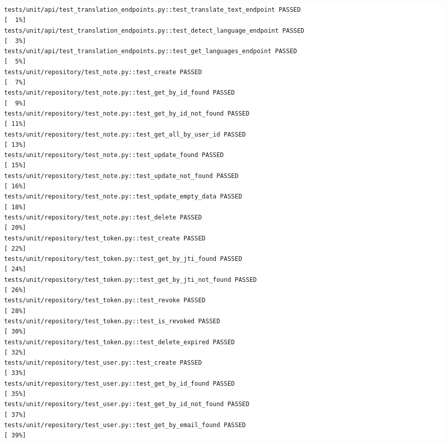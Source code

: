 ```text
tests/unit/api/test_translation_endpoints.py::test_translate_text_endpoint PASSED                                                                                                                                                  [  1%]
tests/unit/api/test_translation_endpoints.py::test_detect_language_endpoint PASSED                                                                                                                                                 [  3%]
tests/unit/api/test_translation_endpoints.py::test_get_languages_endpoint PASSED                                                                                                                                                   [  5%]
tests/unit/repository/test_note.py::test_create PASSED                                                                                                                                                                             [  7%]
tests/unit/repository/test_note.py::test_get_by_id_found PASSED                                                                                                                                                                    [  9%]
tests/unit/repository/test_note.py::test_get_by_id_not_found PASSED                                                                                                                                                                [ 11%]
tests/unit/repository/test_note.py::test_get_all_by_user_id PASSED                                                                                                                                                                 [ 13%]
tests/unit/repository/test_note.py::test_update_found PASSED                                                                                                                                                                       [ 15%]
tests/unit/repository/test_note.py::test_update_not_found PASSED                                                                                                                                                                   [ 16%]
tests/unit/repository/test_note.py::test_update_empty_data PASSED                                                                                                                                                                  [ 18%]
tests/unit/repository/test_note.py::test_delete PASSED                                                                                                                                                                             [ 20%]
tests/unit/repository/test_token.py::test_create PASSED                                                                                                                                                                            [ 22%]
tests/unit/repository/test_token.py::test_get_by_jti_found PASSED                                                                                                                                                                  [ 24%]
tests/unit/repository/test_token.py::test_get_by_jti_not_found PASSED                                                                                                                                                              [ 26%]
tests/unit/repository/test_token.py::test_revoke PASSED                                                                                                                                                                            [ 28%]
tests/unit/repository/test_token.py::test_is_revoked PASSED                                                                                                                                                                        [ 30%]
tests/unit/repository/test_token.py::test_delete_expired PASSED                                                                                                                                                                    [ 32%]
tests/unit/repository/test_user.py::test_create PASSED                                                                                                                                                                             [ 33%]
tests/unit/repository/test_user.py::test_get_by_id_found PASSED                                                                                                                                                                    [ 35%]
tests/unit/repository/test_user.py::test_get_by_id_not_found PASSED                                                                                                                                                                [ 37%]
tests/unit/repository/test_user.py::test_get_by_email_found PASSED                                                                                                                                                                 [ 39%]
```